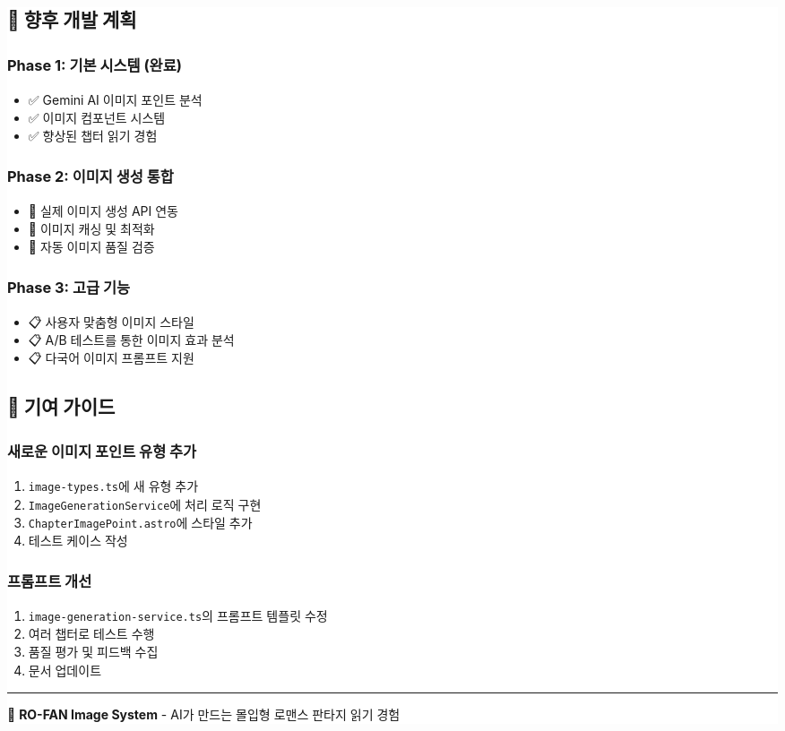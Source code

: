 ## 🔮 향후 개발 계획

### Phase 1: 기본 시스템 (완료)
- ✅ Gemini AI 이미지 포인트 분석
- ✅ 이미지 컴포넌트 시스템
- ✅ 향상된 챕터 읽기 경험

### Phase 2: 이미지 생성 통합
- 🔄 실제 이미지 생성 API 연동
- 🔄 이미지 캐싱 및 최적화
- 🔄 자동 이미지 품질 검증

### Phase 3: 고급 기능
- 📋 사용자 맞춤형 이미지 스타일
- 📋 A/B 테스트를 통한 이미지 효과 분석
- 📋 다국어 이미지 프롬프트 지원

## 🤝 기여 가이드

### 새로운 이미지 포인트 유형 추가

1. `image-types.ts`에 새 유형 추가
2. `ImageGenerationService`에 처리 로직 구현
3. `ChapterImagePoint.astro`에 스타일 추가
4. 테스트 케이스 작성

### 프롬프트 개선

1. `image-generation-service.ts`의 프롬프트 템플릿 수정
2. 여러 챕터로 테스트 수행
3. 품질 평가 및 피드백 수집
4. 문서 업데이트

---

🎨 **RO-FAN Image System** - AI가 만드는 몰입형 로맨스 판타지 읽기 경험